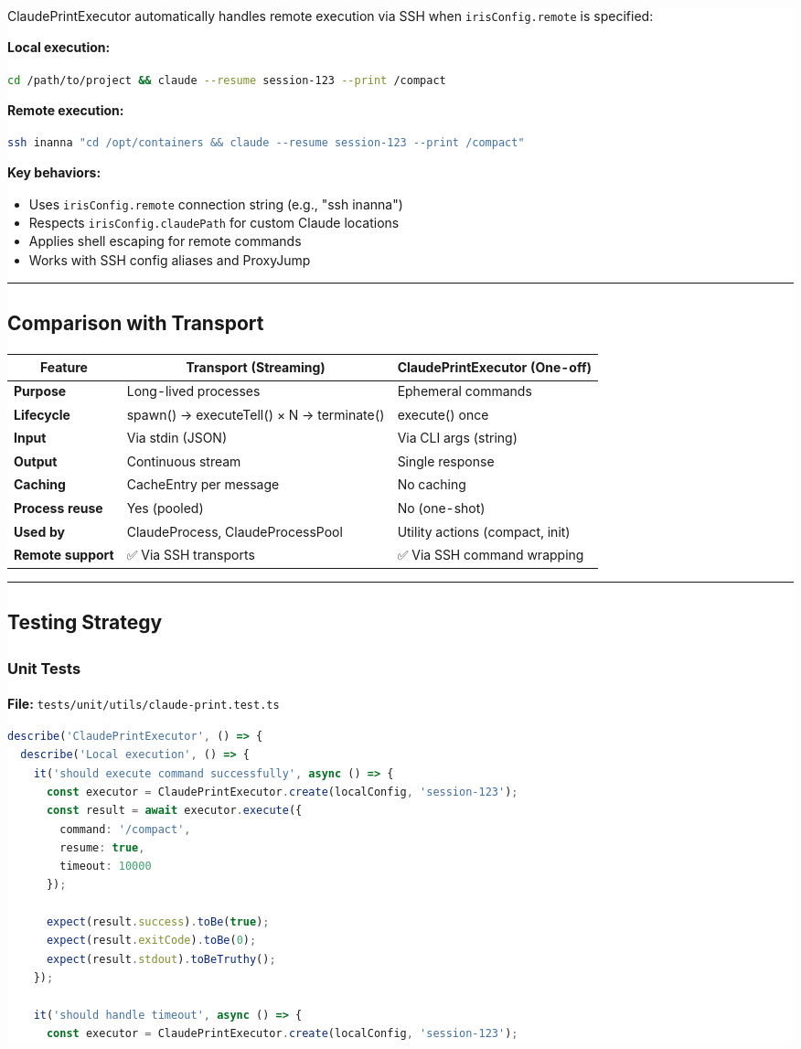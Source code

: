 ClaudePrintExecutor automatically handles remote execution via SSH when `irisConfig.remote` is specified:

**Local execution:**
```bash
cd /path/to/project && claude --resume session-123 --print /compact
```

**Remote execution:**
```bash
ssh inanna "cd /opt/containers && claude --resume session-123 --print /compact"
```

**Key behaviors:**
- Uses `irisConfig.remote` connection string (e.g., "ssh inanna")
- Respects `irisConfig.claudePath` for custom Claude locations
- Applies shell escaping for remote commands
- Works with SSH config aliases and ProxyJump

---

## Comparison with Transport

| Feature | Transport (Streaming) | ClaudePrintExecutor (One-off) |
|---------|----------------------|-------------------------------|
| **Purpose** | Long-lived processes | Ephemeral commands |
| **Lifecycle** | spawn() → executeTell() × N → terminate() | execute() once |
| **Input** | Via stdin (JSON) | Via CLI args (string) |
| **Output** | Continuous stream | Single response |
| **Caching** | CacheEntry per message | No caching |
| **Process reuse** | Yes (pooled) | No (one-shot) |
| **Used by** | ClaudeProcess, ClaudeProcessPool | Utility actions (compact, init) |
| **Remote support** | ✅ Via SSH transports | ✅ Via SSH command wrapping |

---

## Testing Strategy

### Unit Tests

**File:** `tests/unit/utils/claude-print.test.ts`

```typescript
describe('ClaudePrintExecutor', () => {
  describe('Local execution', () => {
    it('should execute command successfully', async () => {
      const executor = ClaudePrintExecutor.create(localConfig, 'session-123');
      const result = await executor.execute({
        command: '/compact',
        resume: true,
        timeout: 10000
      });

      expect(result.success).toBe(true);
      expect(result.exitCode).toBe(0);
      expect(result.stdout).toBeTruthy();
    });

    it('should handle timeout', async () => {
      const executor = ClaudePrintExecutor.create(localConfig, 'session-123');

```